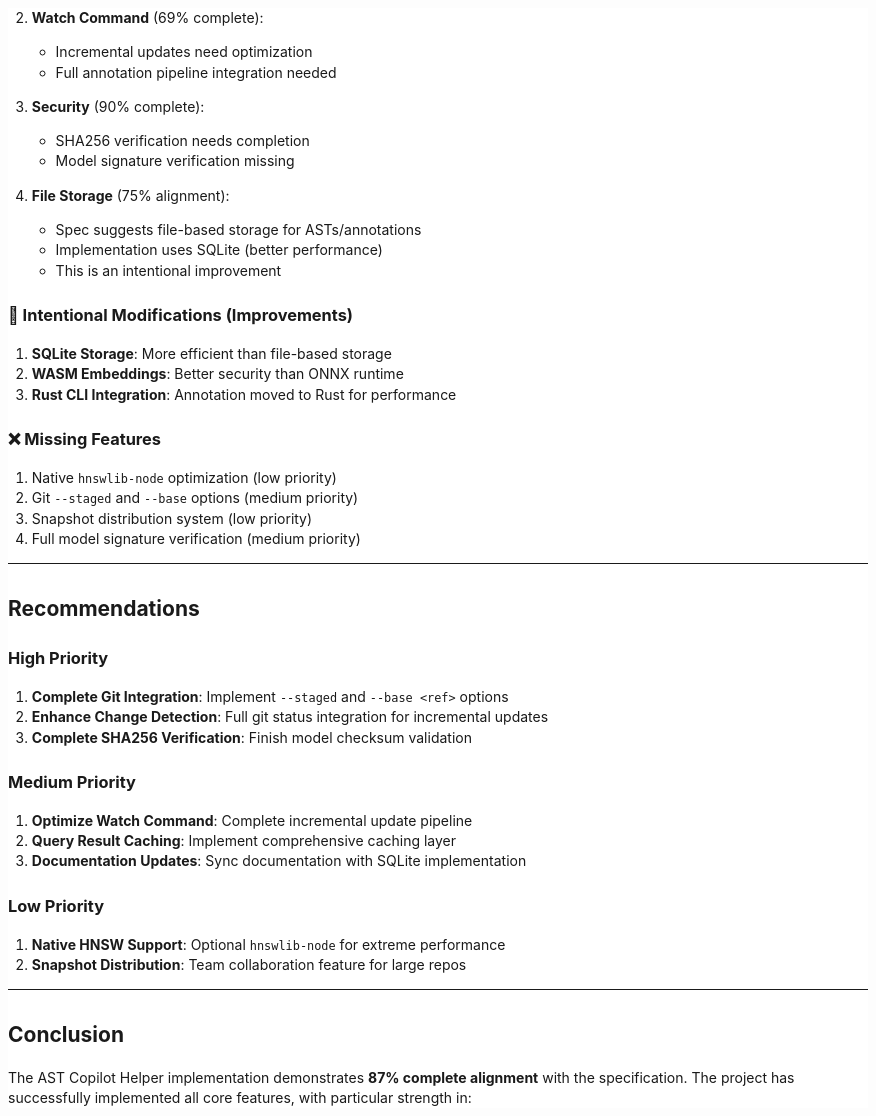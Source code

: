 2. **Watch Command** (69% complete):
   - Incremental updates need optimization
   - Full annotation pipeline integration needed

3. **Security** (90% complete):
   - SHA256 verification needs completion
   - Model signature verification missing

4. **File Storage** (75% alignment):
   - Spec suggests file-based storage for ASTs/annotations
   - Implementation uses SQLite (better performance)
   - This is an intentional improvement

### 🔄 Intentional Modifications (Improvements)

1. **SQLite Storage**: More efficient than file-based storage
2. **WASM Embeddings**: Better security than ONNX runtime
3. **Rust CLI Integration**: Annotation moved to Rust for performance

### ❌ Missing Features

1. Native `hnswlib-node` optimization (low priority)
2. Git `--staged` and `--base` options (medium priority)
3. Snapshot distribution system (low priority)
4. Full model signature verification (medium priority)

---

## Recommendations

### High Priority

1. **Complete Git Integration**: Implement `--staged` and `--base <ref>` options
2. **Enhance Change Detection**: Full git status integration for incremental updates
3. **Complete SHA256 Verification**: Finish model checksum validation

### Medium Priority

1. **Optimize Watch Command**: Complete incremental update pipeline
2. **Query Result Caching**: Implement comprehensive caching layer
3. **Documentation Updates**: Sync documentation with SQLite implementation

### Low Priority

1. **Native HNSW Support**: Optional `hnswlib-node` for extreme performance
2. **Snapshot Distribution**: Team collaboration feature for large repos

---

## Conclusion

The AST Copilot Helper implementation demonstrates **87% complete alignment** with the specification. The project has successfully implemented all core features, with particular strength in:
